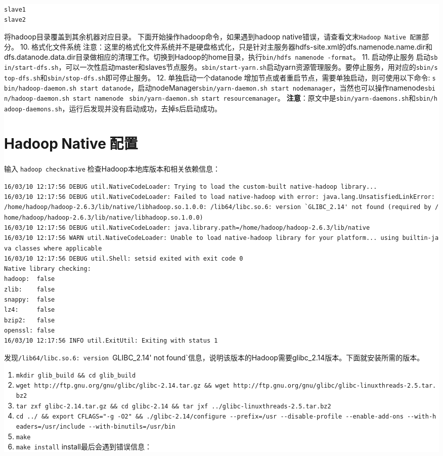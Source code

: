 ``` java
slave1
slave2
```

将hadoop目录覆盖到其余机器对应目录。
下面开始操作hadoop命令，如果遇到hadoop native错误，请查看文末`Hadoop Native 配置`部分。
10. 格式化文件系统
注意：这里的格式化文件系统并不是硬盘格式化，只是针对主服务器hdfs-site.xml的dfs.namenode.name.dir和dfs.datanode.data.dir目录做相应的清理工作。切换到Hadoop的home目录，执行`bin/hdfs namenode -format`。
11. 启动停止服务
启动`sbin/start-dfs.sh`，可以一次性启动master和slaves节点服务。`sbin/start-yarn.sh`启动yarn资源管理服务。要停止服务，用对应的`sbin/stop-dfs.sh`和`sbin/stop-dfs.sh`即可停止服务。
12. 单独启动一个datanode
增加节点或者重启节点，需要单独启动，则可使用以下命令:
`sbin/hadoop-daemon.sh start datanode`，启动nodeManager`sbin/yarn-daemon.sh start nodemanager`，当然也可以操作namenode`sbin/hadoop-daemon.sh start namenode ` `sbin/yarn-daemon.sh start resourcemanager`。
**注意**：原文中是`sbin/yarn-daemons.sh`和`sbin/hadoop-daemons.sh`，运行后发现并没有启动成功，去掉s后启动成功。



# Hadoop Native 配置
输入  `hadoop checknative` 检查Hadoop本地库版本和相关依赖信息：

```
16/03/10 12:17:56 DEBUG util.NativeCodeLoader: Trying to load the custom-built native-hadoop library...
16/03/10 12:17:56 DEBUG util.NativeCodeLoader: Failed to load native-hadoop with error: java.lang.UnsatisfiedLinkError: /home/hadoop/hadoop-2.6.3/lib/native/libhadoop.so.1.0.0: /lib64/libc.so.6: version `GLIBC_2.14' not found (required by /home/hadoop/hadoop-2.6.3/lib/native/libhadoop.so.1.0.0)
16/03/10 12:17:56 DEBUG util.NativeCodeLoader: java.library.path=/home/hadoop/hadoop-2.6.3/lib/native
16/03/10 12:17:56 WARN util.NativeCodeLoader: Unable to load native-hadoop library for your platform... using builtin-java classes where applicable
16/03/10 12:17:56 DEBUG util.Shell: setsid exited with exit code 0
Native library checking:
hadoop:  false
zlib:    false
snappy:  false
lz4:     false
bzip2:   false
openssl: false
16/03/10 12:17:56 INFO util.ExitUtil: Exiting with status 1
```

发现`/lib64/libc.so.6: version `GLIBC_2.14' not found`信息，说明该版本的Hadoop需要glibc_2.14版本。下面就安装所需的版本。
1. `mkdir glib_build && cd glib_build`
2. `wget http://ftp.gnu.org/gnu/glibc/glibc-2.14.tar.gz && wget http://ftp.gnu.org/gnu/glibc/glibc-linuxthreads-2.5.tar.bz2`
3. `tar zxf glibc-2.14.tar.gz && cd glibc-2.14 && tar jxf ../glibc-linuxthreads-2.5.tar.bz2`
4. `cd ../ && export CFLAGS="-g -O2" && ./glibc-2.14/configure --prefix=/usr --disable-profile --enable-add-ons --with-headers=/usr/include --with-binutils=/usr/bin`
5. `make`
6. `make install`
install最后会遇到错误信息：
